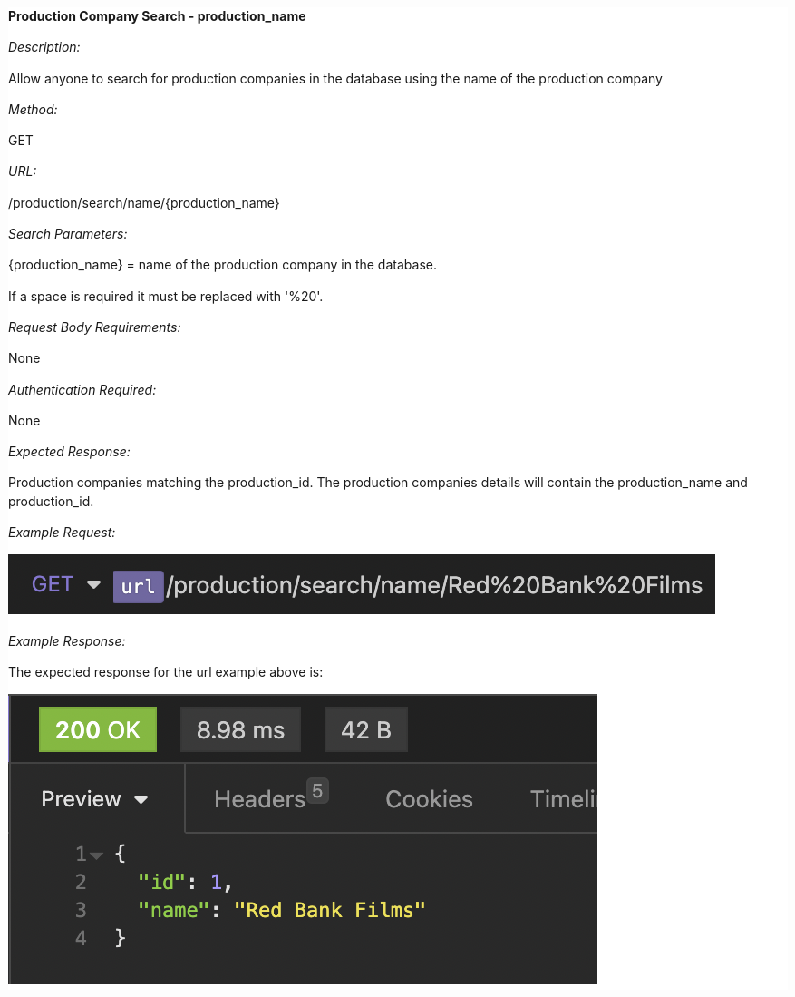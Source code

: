 
**Production Company Search - production_name**

*Description:*

Allow anyone to search for production companies in the database using the name of the production company

*Method:*

GET

*URL:*

/production/search/name/{production_name}

*Search Parameters:*

{production_name} = name of the production company in the database.

If a space is required it must be replaced with '%20'.

*Request Body Requirements:*

None

*Authentication Required:*

None

*Expected Response:*

Production companies matching the production_id.
The production companies details will contain the production_name and production_id.

*Example Request:*

![Production Company Name - URL](./docs/endpoints/production-name-url.png)

*Example Response:*

The expected response for the url example above is:

![Production Company Name - Response](./docs/endpoints/production-name-response.png)
